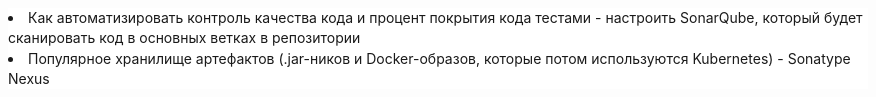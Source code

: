 <li>Как автоматизировать контроль качества кода и процент покрытия кода тестами - настроить SonarQube, который будет сканировать код в основных ветках в репозитории
<li>Популярное хранилище артефактов (.jar-ников и Docker-образов, которые потом используются Kubernetes) - Sonatype Nexus
</ul>